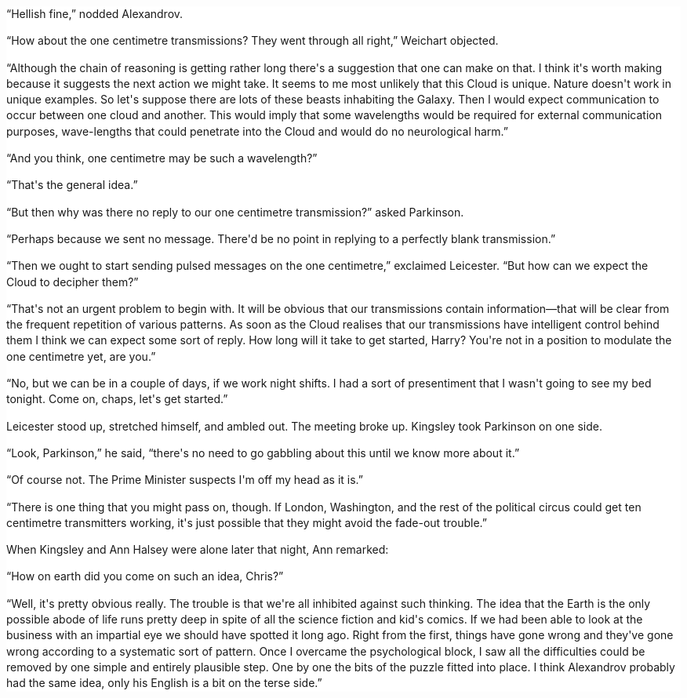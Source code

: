 &ldquo;Hellish fine,&rdquo; nodded Alexandrov.

&ldquo;How about the one centimetre transmissions?
They went through all right,&rdquo; Weichart objected.

&ldquo;Although the chain of reasoning is getting rather long there&#39;s a suggestion that one can make on that.
I think it&#39;s worth making because it suggests the next action we might take.
It seems to me most unlikely that this Cloud is unique.
Nature doesn&#39;t work in unique examples.
So let&#39;s suppose there are lots of these beasts inhabiting the Galaxy.
Then I would expect communication to occur between one cloud and another.
This would imply that some wavelengths would be required for external communication purposes, wave-lengths that could penetrate into the Cloud and would do no neurological harm.&rdquo;

&ldquo;And you think, one centimetre may be such a wavelength?&rdquo;

&ldquo;That&#39;s the general idea.&rdquo;

&ldquo;But then why was there no reply to our one centimetre transmission?&rdquo; asked Parkinson.

&ldquo;Perhaps because we sent no message.
There&#39;d be no point in replying to a perfectly blank transmission.&rdquo;

&ldquo;Then we ought to start sending pulsed messages on the one centimetre,&rdquo; exclaimed Leicester.
&ldquo;But how can we expect the Cloud to decipher them?&rdquo;

&ldquo;That&#39;s not an urgent problem to begin with.
It will be obvious that our transmissions contain information&mdash;that will be clear from the frequent repetition of various patterns.
As soon as the Cloud realises that our transmissions have intelligent control behind them I think we can expect some sort of reply.
How long will it take to get started, Harry?
You&#39;re not in a position to modulate the one centimetre yet, are you.&rdquo;

&ldquo;No, but we can be in a couple of days, if we work night shifts.
I had a sort of presentiment that I wasn&#39;t going to see my bed tonight.
Come on, chaps, let&#39;s get started.&rdquo;

Leicester stood up, stretched himself, and ambled out.
The meeting broke up. Kingsley took Parkinson on one side.

&ldquo;Look, Parkinson,&rdquo; he said, &ldquo;there&#39;s no need to go gabbling about this until we know more about it.&rdquo;

&ldquo;Of course not.
The Prime Minister suspects I&#39;m off my head as it is.&rdquo;

&ldquo;There is one thing that you might pass on, though.
If London, Washington, and the rest of the political circus could get ten centimetre transmitters working, it&#39;s just possible that they might avoid the fade-out trouble.&rdquo;

When Kingsley and Ann Halsey were alone later that night, Ann remarked:

&ldquo;How on earth did you come on such an idea, Chris?&rdquo;

&ldquo;Well, it&#39;s pretty obvious really.
The trouble is that we&#39;re all inhibited against such thinking.
The idea that the Earth is the only possible abode of life runs pretty deep in spite of all the science fiction and kid&#39;s comics.
If we had been able to look at the business with an impartial eye we should have spotted it long ago.
Right from the first, things have gone wrong and they&#39;ve gone wrong according to a systematic sort of pattern.
Once I overcame the psychological block, I saw all the difficulties could be removed by one simple and entirely plausible step.
One by one the bits of the puzzle fitted into place.
I think Alexandrov probably had the same idea, only his English is a bit on the terse side.&rdquo;
